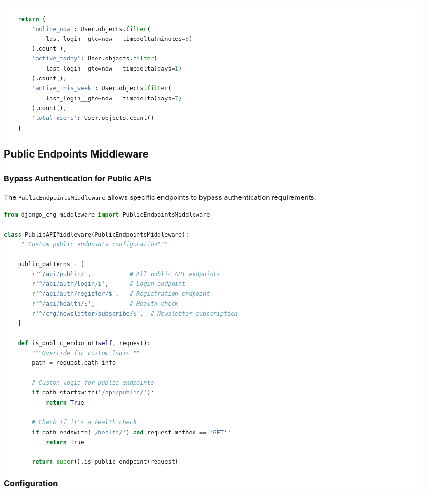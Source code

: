 ```python
    
    return {
        'online_now': User.objects.filter(
            last_login__gte=now - timedelta(minutes=5)
        ).count(),
        'active_today': User.objects.filter(
            last_login__gte=now - timedelta(days=1)
        ).count(),
        'active_this_week': User.objects.filter(
            last_login__gte=now - timedelta(days=7)
        ).count(),
        'total_users': User.objects.count()
    }
```

## Public Endpoints Middleware

### Bypass Authentication for Public APIs

The `PublicEndpointsMiddleware` allows specific endpoints to bypass authentication requirements.

```python
from django_cfg.middleware import PublicEndpointsMiddleware

class PublicAPIMiddleware(PublicEndpointsMiddleware):
    """Custom public endpoints configuration"""
    
    public_patterns = [
        r'^/api/public/',           # All public API endpoints
        r'^/api/auth/login/$',      # Login endpoint
        r'^/api/auth/register/$',   # Registration endpoint
        r'^/api/health/$',          # Health check
        r'^/cfg/newsletter/subscribe/$',  # Newsletter subscription
    ]
    
    def is_public_endpoint(self, request):
        """Override for custom logic"""
        path = request.path_info
        
        # Custom logic for public endpoints
        if path.startswith('/api/public/'):
            return True
            
        # Check if it's a health check
        if path.endswith('/health/') and request.method == 'GET':
            return True
            
        return super().is_public_endpoint(request)
```

### Configuration
